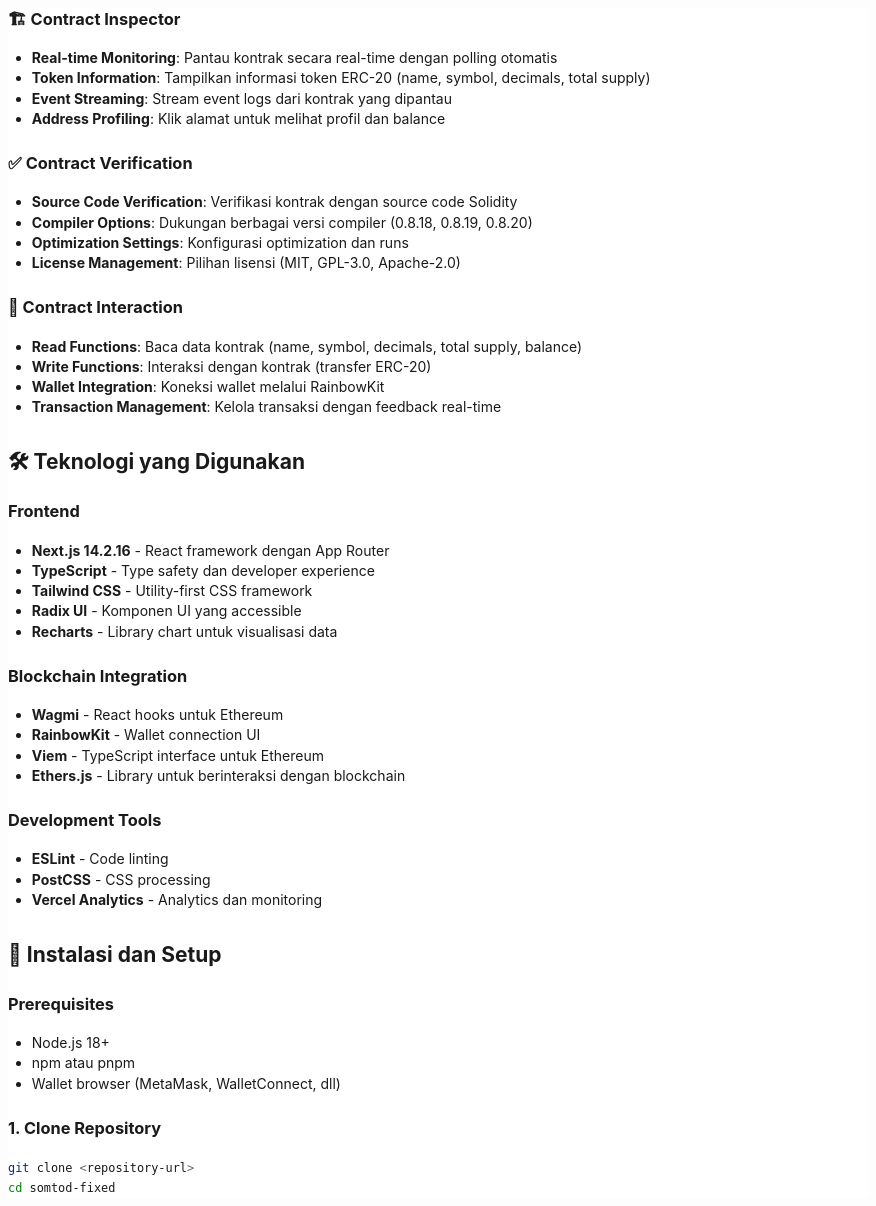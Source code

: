### 🏗️ Contract Inspector
- **Real-time Monitoring**: Pantau kontrak secara real-time dengan polling otomatis
- **Token Information**: Tampilkan informasi token ERC-20 (name, symbol, decimals, total supply)
- **Event Streaming**: Stream event logs dari kontrak yang dipantau
- **Address Profiling**: Klik alamat untuk melihat profil dan balance

### ✅ Contract Verification
- **Source Code Verification**: Verifikasi kontrak dengan source code Solidity
- **Compiler Options**: Dukungan berbagai versi compiler (0.8.18, 0.8.19, 0.8.20)
- **Optimization Settings**: Konfigurasi optimization dan runs
- **License Management**: Pilihan lisensi (MIT, GPL-3.0, Apache-2.0)

### 📝 Contract Interaction
- **Read Functions**: Baca data kontrak (name, symbol, decimals, total supply, balance)
- **Write Functions**: Interaksi dengan kontrak (transfer ERC-20)
- **Wallet Integration**: Koneksi wallet melalui RainbowKit
- **Transaction Management**: Kelola transaksi dengan feedback real-time

## 🛠️ Teknologi yang Digunakan

### Frontend
- **Next.js 14.2.16** - React framework dengan App Router
- **TypeScript** - Type safety dan developer experience
- **Tailwind CSS** - Utility-first CSS framework
- **Radix UI** - Komponen UI yang accessible
- **Recharts** - Library chart untuk visualisasi data

### Blockchain Integration
- **Wagmi** - React hooks untuk Ethereum
- **RainbowKit** - Wallet connection UI
- **Viem** - TypeScript interface untuk Ethereum
- **Ethers.js** - Library untuk berinteraksi dengan blockchain

### Development Tools
- **ESLint** - Code linting
- **PostCSS** - CSS processing
- **Vercel Analytics** - Analytics dan monitoring

## 🚀 Instalasi dan Setup

### Prerequisites
- Node.js 18+ 
- npm atau pnpm
- Wallet browser (MetaMask, WalletConnect, dll)

### 1. Clone Repository
```bash
git clone <repository-url>
cd somtod-fixed
```
